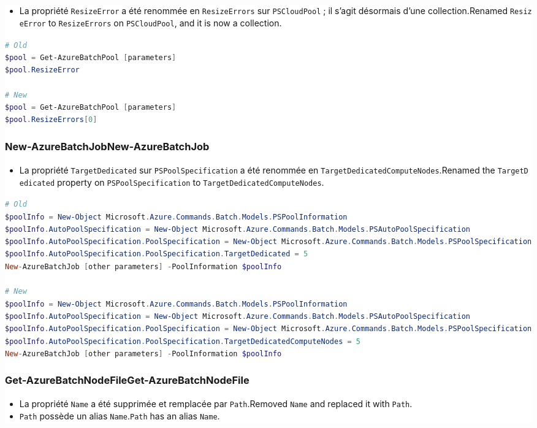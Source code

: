 - <span data-ttu-id="539f5-152">La propriété `ResizeError` a été renommée en `ResizeErrors` sur `PSCloudPool` ; il s’agit désormais d’une collection.</span><span class="sxs-lookup"><span data-stu-id="539f5-152">Renamed `ResizeError` to `ResizeErrors` on `PSCloudPool`, and it is now a collection.</span></span>

```powershell
# Old
$pool = Get-AzureBatchPool [parameters]
$pool.ResizeError

# New
$pool = Get-AzureBatchPool [parameters]
$pool.ResizeErrors[0]
```

### <a name="new-azurebatchjob"></a><span data-ttu-id="539f5-153">**New-AzureBatchJob**</span><span class="sxs-lookup"><span data-stu-id="539f5-153">**New-AzureBatchJob**</span></span>
- <span data-ttu-id="539f5-154">La propriété `TargetDedicated` sur `PSPoolSpecification` a été renommée en `TargetDedicatedComputeNodes`.</span><span class="sxs-lookup"><span data-stu-id="539f5-154">Renamed the `TargetDedicated` property on `PSPoolSpecification` to `TargetDedicatedComputeNodes`.</span></span>

```powershell
# Old
$poolInfo = New-Object Microsoft.Azure.Commands.Batch.Models.PSPoolInformation
$poolInfo.AutoPoolSpecification = New-Object Microsoft.Azure.Commands.Batch.Models.PSAutoPoolSpecification
$poolInfo.AutoPoolSpecification.PoolSpecification = New-Object Microsoft.Azure.Commands.Batch.Models.PSPoolSpecification
$poolInfo.AutoPoolSpecification.PoolSpecification.TargetDedicated = 5
New-AzureBatchJob [other parameters] -PoolInformation $poolInfo

# New
$poolInfo = New-Object Microsoft.Azure.Commands.Batch.Models.PSPoolInformation
$poolInfo.AutoPoolSpecification = New-Object Microsoft.Azure.Commands.Batch.Models.PSAutoPoolSpecification
$poolInfo.AutoPoolSpecification.PoolSpecification = New-Object Microsoft.Azure.Commands.Batch.Models.PSPoolSpecification
$poolInfo.AutoPoolSpecification.PoolSpecification.TargetDedicatedComputeNodes = 5
New-AzureBatchJob [other parameters] -PoolInformation $poolInfo
```

### <a name="get-azurebatchnodefile"></a><span data-ttu-id="539f5-155">**Get-AzureBatchNodeFile**</span><span class="sxs-lookup"><span data-stu-id="539f5-155">**Get-AzureBatchNodeFile**</span></span>
 - <span data-ttu-id="539f5-156">La propriété `Name` a été supprimée et remplacée par `Path`.</span><span class="sxs-lookup"><span data-stu-id="539f5-156">Removed `Name` and replaced it with `Path`.</span></span>
 - <span data-ttu-id="539f5-157">`Path` possède un alias `Name`.</span><span class="sxs-lookup"><span data-stu-id="539f5-157">`Path` has an alias `Name`.</span></span>
